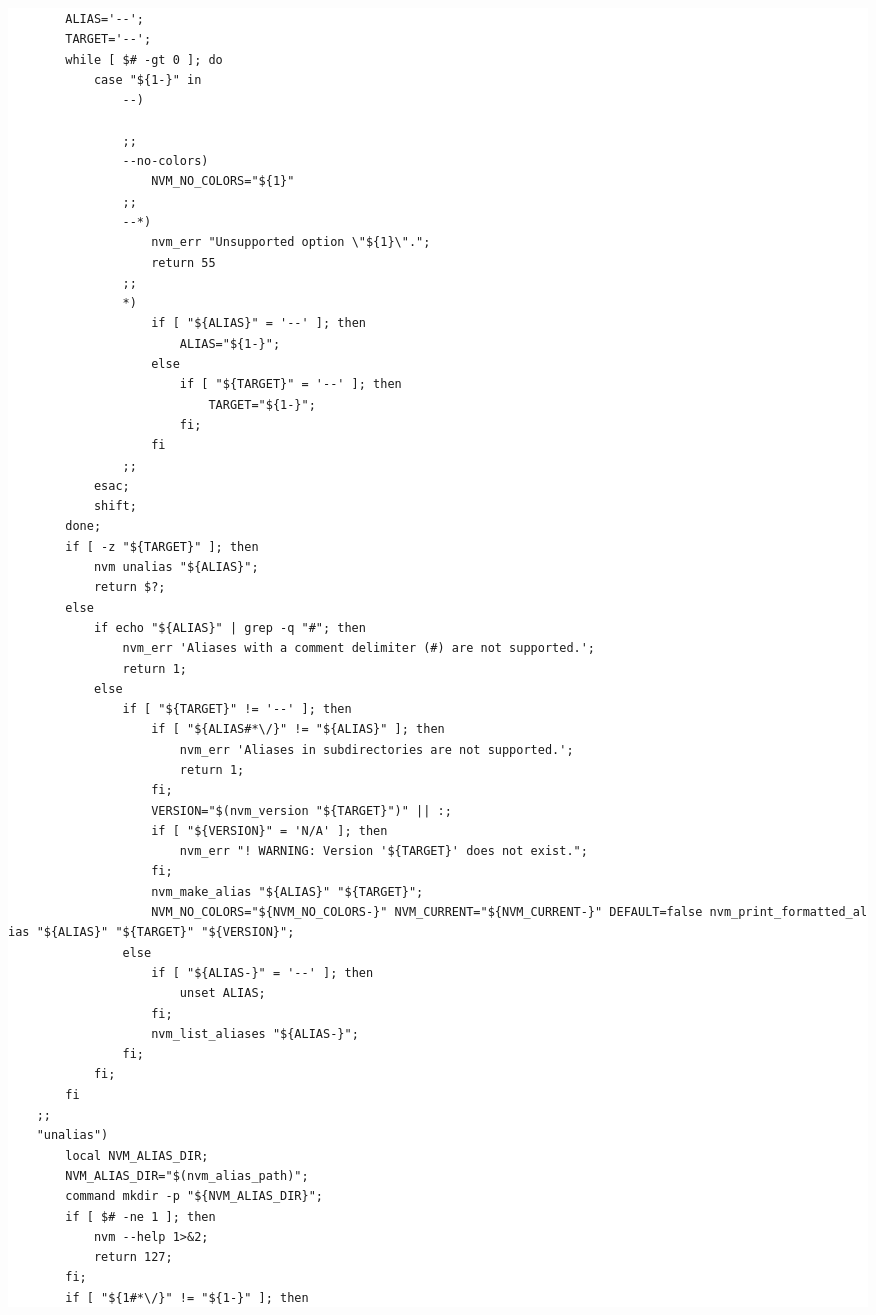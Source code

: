             ALIAS='--';
            TARGET='--';
            while [ $# -gt 0 ]; do
                case "${1-}" in 
                    --)

                    ;;
                    --no-colors)
                        NVM_NO_COLORS="${1}"
                    ;;
                    --*)
                        nvm_err "Unsupported option \"${1}\".";
                        return 55
                    ;;
                    *)
                        if [ "${ALIAS}" = '--' ]; then
                            ALIAS="${1-}";
                        else
                            if [ "${TARGET}" = '--' ]; then
                                TARGET="${1-}";
                            fi;
                        fi
                    ;;
                esac;
                shift;
            done;
            if [ -z "${TARGET}" ]; then
                nvm unalias "${ALIAS}";
                return $?;
            else
                if echo "${ALIAS}" | grep -q "#"; then
                    nvm_err 'Aliases with a comment delimiter (#) are not supported.';
                    return 1;
                else
                    if [ "${TARGET}" != '--' ]; then
                        if [ "${ALIAS#*\/}" != "${ALIAS}" ]; then
                            nvm_err 'Aliases in subdirectories are not supported.';
                            return 1;
                        fi;
                        VERSION="$(nvm_version "${TARGET}")" || :;
                        if [ "${VERSION}" = 'N/A' ]; then
                            nvm_err "! WARNING: Version '${TARGET}' does not exist.";
                        fi;
                        nvm_make_alias "${ALIAS}" "${TARGET}";
                        NVM_NO_COLORS="${NVM_NO_COLORS-}" NVM_CURRENT="${NVM_CURRENT-}" DEFAULT=false nvm_print_formatted_alias "${ALIAS}" "${TARGET}" "${VERSION}";
                    else
                        if [ "${ALIAS-}" = '--' ]; then
                            unset ALIAS;
                        fi;
                        nvm_list_aliases "${ALIAS-}";
                    fi;
                fi;
            fi
        ;;
        "unalias")
            local NVM_ALIAS_DIR;
            NVM_ALIAS_DIR="$(nvm_alias_path)";
            command mkdir -p "${NVM_ALIAS_DIR}";
            if [ $# -ne 1 ]; then
                nvm --help 1>&2;
                return 127;
            fi;
            if [ "${1#*\/}" != "${1-}" ]; then